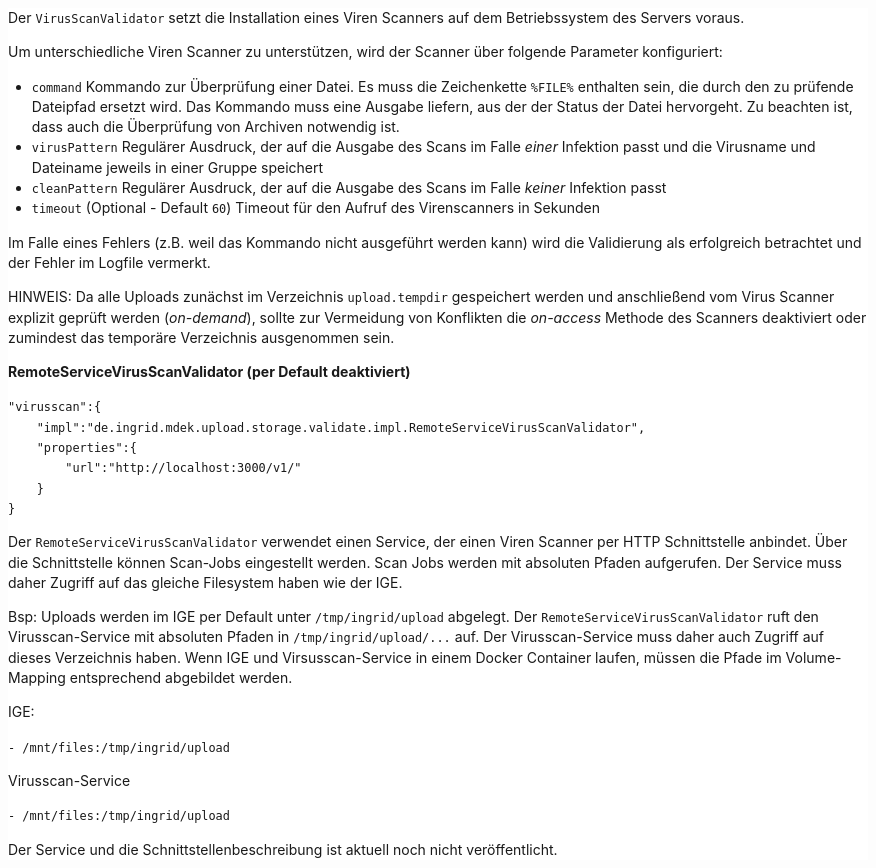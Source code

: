 Der `VirusScanValidator` setzt die Installation eines Viren Scanners auf dem Betriebssystem des Servers voraus.

Um unterschiedliche Viren Scanner zu unterstützen, wird der Scanner über folgende Parameter konfiguriert:

  - `command` Kommando zur Überprüfung einer Datei. Es muss die Zeichenkette `%FILE%` enthalten sein, die durch den zu prüfende Dateipfad ersetzt wird. Das Kommando muss eine Ausgabe liefern, aus der der Status der Datei hervorgeht. Zu beachten ist, dass auch die Überprüfung von Archiven notwendig ist.
  - `virusPattern` Regulärer Ausdruck, der auf die Ausgabe des Scans im Falle *einer* Infektion passt und die Virusname und Dateiname jeweils in einer Gruppe speichert
  - `cleanPattern` Regulärer Ausdruck, der auf die Ausgabe des Scans im Falle *keiner* Infektion passt
  - `timeout` (Optional - Default `60`) Timeout für den Aufruf des Virenscanners in Sekunden

Im Falle eines Fehlers (z.B. weil das Kommando nicht ausgeführt werden kann) wird die Validierung als erfolgreich betrachtet und der Fehler im Logfile vermerkt.

HINWEIS: Da alle Uploads zunächst im Verzeichnis `upload.tempdir` gespeichert werden und anschließend vom Virus Scanner explizit geprüft werden (*on-demand*), sollte zur Vermeidung von Konflikten die *on-access* Methode des Scanners deaktiviert oder zumindest das temporäre Verzeichnis ausgenommen sein.

**RemoteServiceVirusScanValidator (per Default deaktiviert)**

  ```
  "virusscan":{
      "impl":"de.ingrid.mdek.upload.storage.validate.impl.RemoteServiceVirusScanValidator",
      "properties":{
          "url":"http://localhost:3000/v1/"
      }
  }
  ```
Der `RemoteServiceVirusScanValidator` verwendet einen Service, der einen Viren Scanner per HTTP Schnittstelle anbindet. Über die Schnittstelle können Scan-Jobs eingestellt werden. Scan Jobs werden mit absoluten Pfaden aufgerufen. Der Service muss daher Zugriff auf das gleiche Filesystem haben wie der IGE.

Bsp: Uploads werden im IGE per Default unter `/tmp/ingrid/upload` abgelegt. Der  `RemoteServiceVirusScanValidator` ruft den Virusscan-Service mit absoluten Pfaden in `/tmp/ingrid/upload/...` auf. Der Virusscan-Service muss daher auch Zugriff auf dieses Verzeichnis haben. Wenn IGE und Virsusscan-Service in einem Docker Container laufen, müssen die Pfade im Volume-Mapping entsprechend abgebildet werden.

IGE:

```
- /mnt/files:/tmp/ingrid/upload
```

Virusscan-Service

```
- /mnt/files:/tmp/ingrid/upload
```

Der Service und die Schnittstellenbeschreibung ist aktuell noch nicht veröffentlicht.
